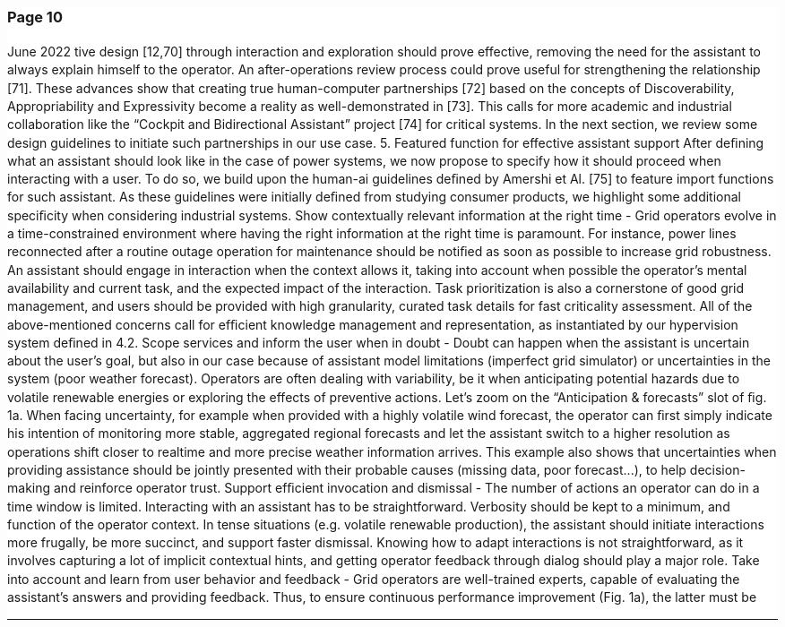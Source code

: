 
### Page 10

June 2022
tive design [12,70] through interaction and exploration should prove effective, removing
the need for the assistant to always explain himself to the operator. An after-operations
review process could prove useful for strengthening the relationship [71].
These advances show that creating true human-computer partnerships [72] based
on the concepts of Discoverability, Appropriability and Expressivity become a reality as
well-demonstrated in [73]. This calls for more academic and industrial collaboration like
the “Cockpit and Bidirectional Assistant” project [74] for critical systems. In the next
section, we review some design guidelines to initiate such partnerships in our use case.
5. Featured function for effective assistant support
After deﬁning what an assistant should look like in the case of power systems, we now
propose to specify how it should proceed when interacting with a user. To do so, we build
upon the human-ai guidelines deﬁned by Amershi et Al. [75] to feature import functions
for such assistant. As these guidelines were initially deﬁned from studying consumer
products, we highlight some additional speciﬁcity when considering industrial systems.
Show contextually relevant information at the right time - Grid operators evolve
in a time-constrained environment where having the right information at the right time
is paramount. For instance, power lines reconnected after a routine outage operation for
maintenance should be notiﬁed as soon as possible to increase grid robustness. An assistant should engage in interaction when the context allows it, taking into account when
possible the operator’s mental availability and current task, and the expected impact of
the interaction. Task prioritization is also a cornerstone of good grid management, and
users should be provided with high granularity, curated task details for fast criticality assessment. All of the above-mentioned concerns call for efﬁcient knowledge management
and representation, as instantiated by our hypervision system deﬁned in 4.2.
Scope services and inform the user when in doubt - Doubt can happen when
the assistant is uncertain about the user’s goal, but also in our case because of assistant
model limitations (imperfect grid simulator) or uncertainties in the system (poor weather
forecast). Operators are often dealing with variability, be it when anticipating potential
hazards due to volatile renewable energies or exploring the effects of preventive actions.
Let’s zoom on the “Anticipation & forecasts” slot of ﬁg. 1a. When facing uncertainty, for example when provided with a highly volatile wind forecast, the operator can
ﬁrst simply indicate his intention of monitoring more stable, aggregated regional forecasts and let the assistant switch to a higher resolution as operations shift closer to realtime and more precise weather information arrives. This example also shows that uncertainties when providing assistance should be jointly presented with their probable causes
(missing data, poor forecast...), to help decision-making and reinforce operator trust.
Support efﬁcient invocation and dismissal - The number of actions an operator
can do in a time window is limited. Interacting with an assistant has to be straightforward.
Verbosity should be kept to a minimum, and function of the operator context. In tense
situations (e.g. volatile renewable production), the assistant should initiate interactions
more frugally, be more succinct, and support faster dismissal. Knowing how to adapt
interactions is not straightforward, as it involves capturing a lot of implicit contextual
hints, and getting operator feedback through dialog should play a major role.
Take into account and learn from user behavior and feedback - Grid operators
are well-trained experts, capable of evaluating the assistant’s answers and providing feedback. Thus, to ensure continuous performance improvement (Fig. 1a), the latter must be

---
